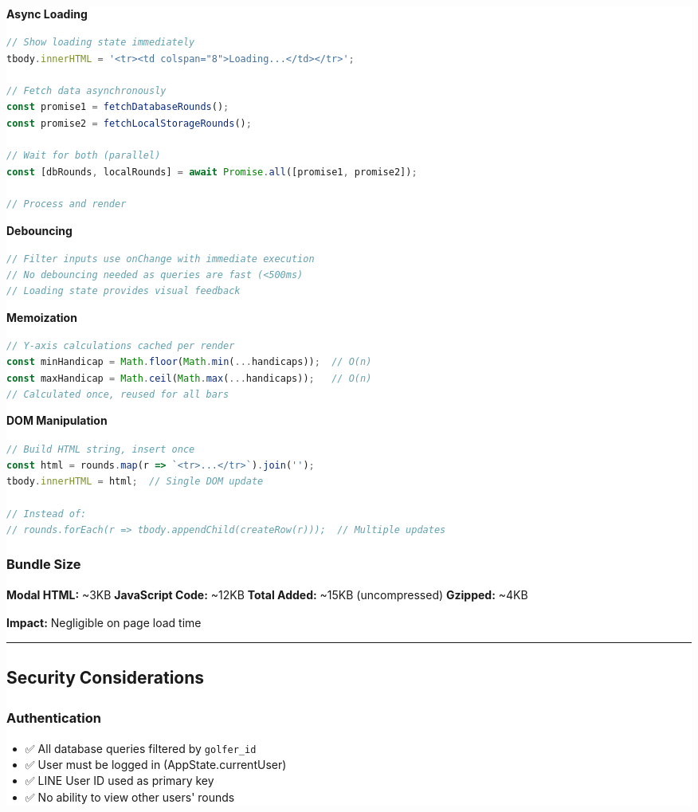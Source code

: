 **Async Loading**
```javascript
// Show loading state immediately
tbody.innerHTML = '<tr><td colspan="8">Loading...</td></tr>';

// Fetch data asynchronously
const promise1 = fetchDatabaseRounds();
const promise2 = fetchLocalStorageRounds();

// Wait for both (parallel)
const [dbRounds, localRounds] = await Promise.all([promise1, promise2]);

// Process and render
```

**Debouncing**
```javascript
// Filter inputs use onChange with immediate execution
// No debouncing needed as queries are fast (<500ms)
// Loading state provides visual feedback
```

**Memoization**
```javascript
// Y-axis calculations cached per render
const minHandicap = Math.floor(Math.min(...handicaps));  // O(n)
const maxHandicap = Math.ceil(Math.max(...handicaps));   // O(n)
// Calculated once, reused for all bars
```

**DOM Manipulation**
```javascript
// Build HTML string, insert once
const html = rounds.map(r => `<tr>...</tr>`).join('');
tbody.innerHTML = html;  // Single DOM update

// Instead of:
// rounds.forEach(r => tbody.appendChild(createRow(r)));  // Multiple updates
```

### Bundle Size

**Modal HTML:** ~3KB
**JavaScript Code:** ~12KB
**Total Added:** ~15KB (uncompressed)
**Gzipped:** ~4KB

**Impact:** Negligible on page load time

---

## Security Considerations

### Authentication
- ✅ All database queries filtered by `golfer_id`
- ✅ User must be logged in (AppState.currentUser)
- ✅ LINE User ID used as primary key
- ✅ No ability to view other users' rounds
